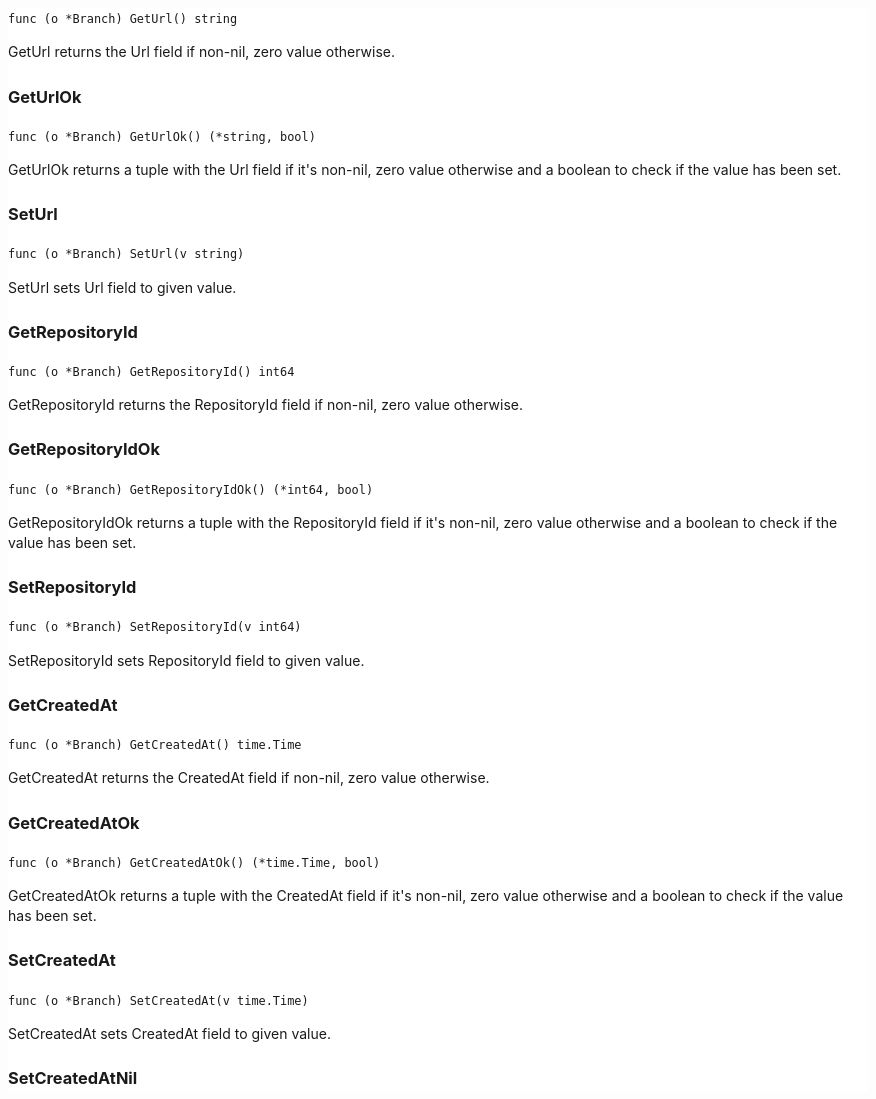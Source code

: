 `func (o *Branch) GetUrl() string`

GetUrl returns the Url field if non-nil, zero value otherwise.

### GetUrlOk

`func (o *Branch) GetUrlOk() (*string, bool)`

GetUrlOk returns a tuple with the Url field if it's non-nil, zero value otherwise
and a boolean to check if the value has been set.

### SetUrl

`func (o *Branch) SetUrl(v string)`

SetUrl sets Url field to given value.


### GetRepositoryId

`func (o *Branch) GetRepositoryId() int64`

GetRepositoryId returns the RepositoryId field if non-nil, zero value otherwise.

### GetRepositoryIdOk

`func (o *Branch) GetRepositoryIdOk() (*int64, bool)`

GetRepositoryIdOk returns a tuple with the RepositoryId field if it's non-nil, zero value otherwise
and a boolean to check if the value has been set.

### SetRepositoryId

`func (o *Branch) SetRepositoryId(v int64)`

SetRepositoryId sets RepositoryId field to given value.


### GetCreatedAt

`func (o *Branch) GetCreatedAt() time.Time`

GetCreatedAt returns the CreatedAt field if non-nil, zero value otherwise.

### GetCreatedAtOk

`func (o *Branch) GetCreatedAtOk() (*time.Time, bool)`

GetCreatedAtOk returns a tuple with the CreatedAt field if it's non-nil, zero value otherwise
and a boolean to check if the value has been set.

### SetCreatedAt

`func (o *Branch) SetCreatedAt(v time.Time)`

SetCreatedAt sets CreatedAt field to given value.


### SetCreatedAtNil
